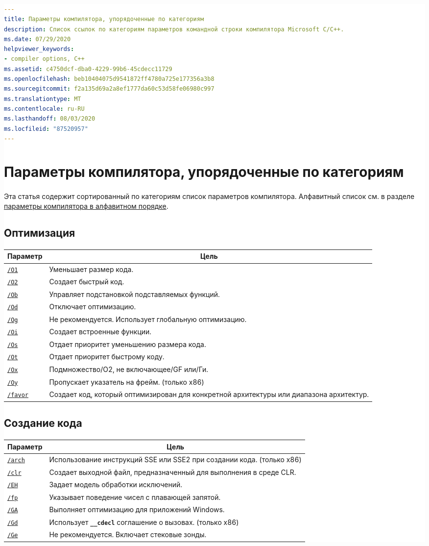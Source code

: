 ```yaml
---
title: Параметры компилятора, упорядоченные по категориям
description: Список ссылок по категориям параметров командной строки компилятора Microsoft C/C++.
ms.date: 07/29/2020
helpviewer_keywords:
- compiler options, C++
ms.assetid: c4750dcf-dba0-4229-99b6-45cdecc11729
ms.openlocfilehash: beb10404075d9541872ff4780a725e177356a3b8
ms.sourcegitcommit: f2a135d69a2a8ef1777da60c53d58fe06980c997
ms.translationtype: MT
ms.contentlocale: ru-RU
ms.lasthandoff: 08/03/2020
ms.locfileid: "87520957"
---
```

# <a name="compiler-options-listed-by-category"></a>Параметры компилятора, упорядоченные по категориям

Эта статья содержит сортированный по категориям список параметров компилятора. Алфавитный список см. в разделе [параметры компилятора в алфавитном порядке](compiler-options-listed-alphabetically.md).

## <a name="optimization"></a>Оптимизация

| Параметр | Цель |
|--|--|
| [`/O1`](o1-o2-minimize-size-maximize-speed.md) | Уменьшает размер кода. |
| [`/O2`](o1-o2-minimize-size-maximize-speed.md) | Создает быстрый код. |
| [`/Ob`](ob-inline-function-expansion.md) | Управляет подстановкой подставляемых функций. |
| [`/Od`](od-disable-debug.md) | Отключает оптимизацию. |
| [`/Og`](og-global-optimizations.md) | Не рекомендуется. Использует глобальную оптимизацию. |
| [`/Oi`](oi-generate-intrinsic-functions.md) | Создает встроенные функции. |
| [`/Os`](os-ot-favor-small-code-favor-fast-code.md) | Отдает приоритет уменьшению размера кода. |
| [`/Ot`](os-ot-favor-small-code-favor-fast-code.md) | Отдает приоритет быстрому коду. |
| [`/Ox`](ox-full-optimization.md) | Подмножество/O2, не включающее/GF или/Ги. |
| [`/Oy`](oy-frame-pointer-omission.md) | Пропускает указатель на фрейм. (только x86) |
| [`/favor`](favor-optimize-for-architecture-specifics.md) | Создает код, который оптимизирован для конкретной архитектуры или диапазона архитектур. |

## <a name="code-generation"></a>Создание кода

| Параметр | Цель |
|--|--|
| [`/arch`](arch-x86.md) | Использование инструкций SSE или SSE2 при создании кода. (только x86) |
| [`/clr`](clr-common-language-runtime-compilation.md) | Создает выходной файл, предназначенный для выполнения в среде CLR. |
| [`/EH`](eh-exception-handling-model.md) | Задает модель обработки исключений. |
| [`/fp`](fp-specify-floating-point-behavior.md) | Указывает поведение чисел с плавающей запятой. |
| [`/GA`](ga-optimize-for-windows-application.md) | Выполняет оптимизацию для приложений Windows. |
| [`/Gd`](gd-gr-gv-gz-calling-convention.md) | Использует **`__cdecl`** соглашение о вызовах. (только x86) |
| [`/Ge`](ge-enable-stack-probes.md) | Не рекомендуется. Включает стековые зонды. |